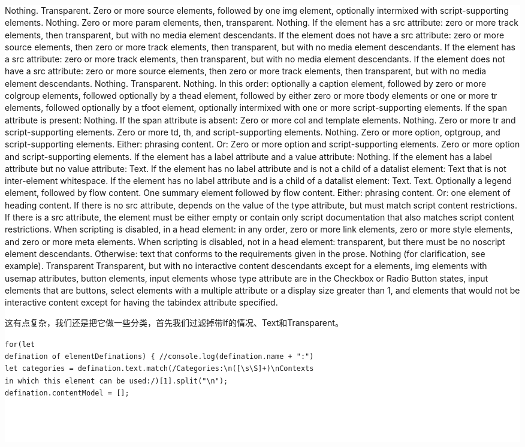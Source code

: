  Nothing.
 Transparent.
 Zero or more source elements, followed by one img element, optionally intermixed with script-supporting elements.
 Nothing.
 Zero or more param elements, then, transparent.
 Nothing.
 If the element has a src attribute: zero or more track elements, then transparent, but with no media element descendants.
 If the element does not have a src attribute: zero or more source elements, then zero or more track elements, then transparent, but with no media element descendants.
 If the element has a src attribute: zero or more track elements, then transparent, but with no media element descendants.
 If the element does not have a src attribute: zero or more source elements, then zero or more track elements, then transparent, but with no media element descendants.
 Nothing.
 Transparent.
 Nothing.
 In this order: optionally a caption element, followed by zero or more colgroup elements, followed optionally by a thead element, followed by either zero or more tbody elements or one or more tr elements, followed optionally by a tfoot element, optionally intermixed with one or more script-supporting elements.
 If the span attribute is present: Nothing.
 If the span attribute is absent: Zero or more col and template elements.
 Nothing.
 Zero or more tr and script-supporting elements.
 Zero or more td, th, and script-supporting elements.
 Nothing.
 Zero or more option, optgroup, and script-supporting elements.
 Either: phrasing content.
 Or: Zero or more option and script-supporting elements.
 Zero or more option and script-supporting elements.
 If the element has a label attribute and a value attribute: Nothing.
 If the element has a label attribute but no value attribute: Text.
 If the element has no label attribute and is not a child of a datalist element: Text that is not inter-element whitespace.
 If the element has no label attribute and is a child of a datalist element: Text.
 Text.
 Optionally a legend element, followed by flow content.
 One summary element followed by flow content.
 Either: phrasing content.
 Or: one element of heading content.
 If there is no src attribute, depends on the value of the type attribute, but must match script content restrictions.
 If there is a src attribute, the element must be either empty or contain only script documentation that also matches script content restrictions.
 When scripting is disabled, in a head element: in any order, zero or more link elements, zero or more style elements, and zero or more meta elements.
 When scripting is disabled, not in a head element: transparent, but there must be no noscript element descendants.
 Otherwise: text that conforms to the requirements given in the prose.
 Nothing (for clarification, see example).
 Transparent
 Transparent, but with no interactive content descendants except for a elements, img elements with usemap attributes, button elements, input elements whose type attribute are in the Checkbox or Radio Button states, input elements that are buttons, select elements with a multiple attribute or a display size greater than 1, and elements that would not be interactive content except for having the tabindex attribute specified.
</code></pre><p>这有点复杂，我们还是把它做一些分类，首先我们过滤掉带If的情况、Text和Transparent。</p><pre><code class="language-JavaScript">for(let defination of elementDefinations) {
  //console.log(defination.name + ":")
  let categories = defination.text.match(/Categories:\n([\s\S]+)\nContexts in which this element can be used:/)[1].split("\n");
  defination.contentModel = [];